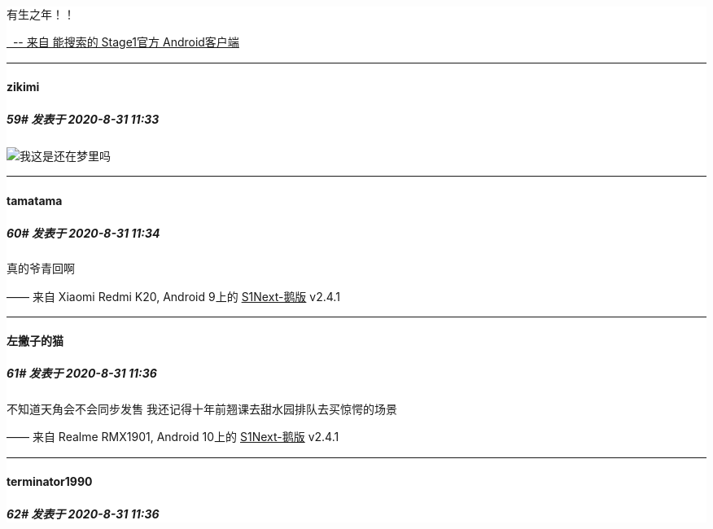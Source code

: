 


有生之年！！

[  -- 来自 能搜索的 Stage1官方 Android客户端](https://www.coolapk.com/apk/140634)







*****

####  zikimi  
##### 59#       发表于 2020-8-31 11:33



<img src="https://static.saraba1st.com/image/smiley/face2017/047.png" referrerpolicy="no-referrer">我这是还在梦里吗







*****

####  tamatama  
##### 60#       发表于 2020-8-31 11:34




真的爷青回啊

—— 来自 Xiaomi Redmi K20, Android 9上的 [S1Next-鹅版](https://github.com/ykrank/S1-Next/releases) v2.4.1







*****

####  左撇子的猫  
##### 61#       发表于 2020-8-31 11:36




不知道天角会不会同步发售
我还记得十年前翘课去甜水园排队去买惊愕的场景

—— 来自 Realme RMX1901, Android 10上的 [S1Next-鹅版](https://github.com/ykrank/S1-Next/releases) v2.4.1







*****

####  terminator1990  
##### 62#       发表于 2020-8-31 11:36
